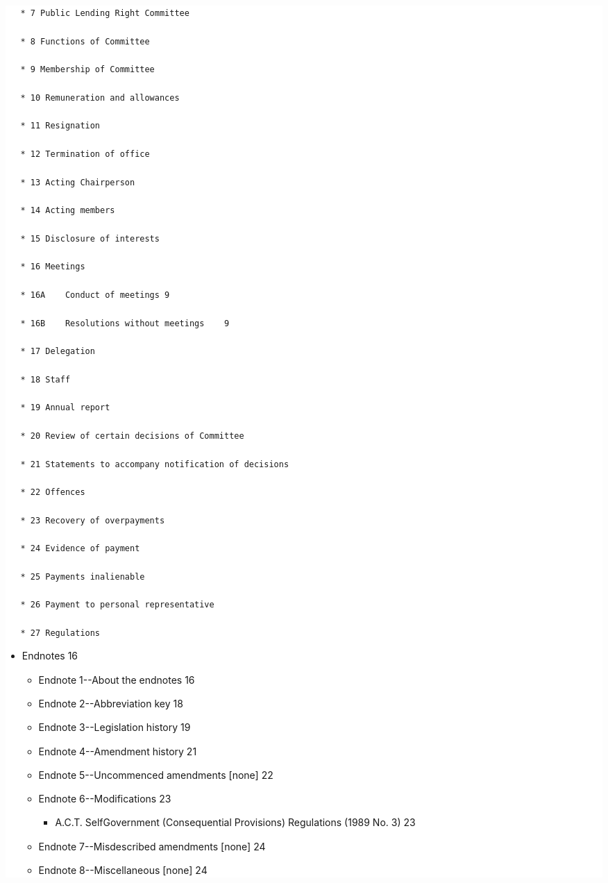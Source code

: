        * 7 Public Lending Right Committee 

       * 8 Functions of Committee 

       * 9 Membership of Committee 

       * 10 Remuneration and allowances 

       * 11 Resignation 

       * 12 Termination of office 

       * 13 Acting Chairperson 

       * 14 Acting members 

       * 15 Disclosure of interests 

       * 16 Meetings 

       * 16A	Conduct of meetings	9

       * 16B	Resolutions without meetings	9

       * 17 Delegation 

       * 18 Staff 

       * 19 Annual report 

       * 20 Review of certain decisions of Committee 

       * 21 Statements to accompany notification of decisions 

       * 22 Offences 

       * 23 Recovery of overpayments 

       * 24 Evidence of payment 

       * 25 Payments inalienable 

       * 26 Payment to personal representative 

       * 27 Regulations 

  * Endnotes	16

     * Endnote 1--About the endnotes	16

     * Endnote 2--Abbreviation key	18

     * Endnote 3--Legislation history	19

     * Endnote 4--Amendment history	21

     * Endnote 5--Uncommenced amendments [none]	22

     * Endnote 6--Modifications	23

       * A.C.T. SelfGovernment (Consequential Provisions) Regulations (1989 No. 3)	23

     * Endnote 7--Misdescribed amendments [none]	24

     * Endnote 8--Miscellaneous [none]	24
